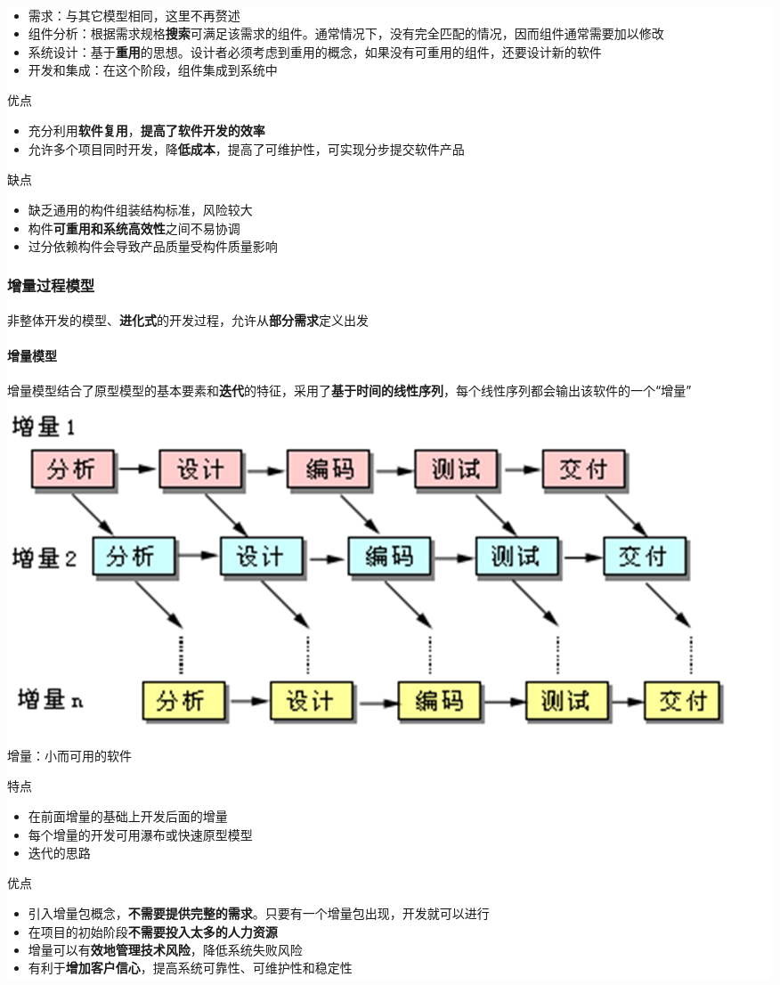 - 需求：与其它模型相同，这里不再赘述
- 组件分析：根据需求规格**搜索**可满足该需求的组件。通常情况下，没有完全匹配的情况，因而组件通常需要加以修改
- 系统设计：基于**重用**的思想。设计者必须考虑到重用的概念，如果没有可重用的组件，还要设计新的软件
- 开发和集成：在这个阶段，组件集成到系统中

优点

- 充分利用**软件复用**，**提高了软件开发的效率**
- 允许多个项目同时开发，降**低成本**，提高了可维护性，可实现分步提交软件产品

缺点

- 缺乏通用的构件组装结构标准，风险较大
- 构件**可重用和系统高效性**之间不易协调
- 过分依赖构件会导致产品质量受构件质量影响

### 增量过程模型

非整体开发的模型、**进化式**的开发过程，允许从**部分需求**定义出发

#### 增量模型

增量模型结合了原型模型的基本要素和**迭代**的特征，采用了**基于时间的线性序列**，每个线性序列都会输出该软件的一个“增量”

![增量模型](2软件的过程模型.assets/增量模型.png)

增量：小而可用的软件

特点

- 在前面增量的基础上开发后面的增量
- 每个增量的开发可用瀑布或快速原型模型
- 迭代的思路

优点

- 引入增量包概念，**不需要提供完整的需求**。只要有一个增量包出现，开发就可以进行
- 在项目的初始阶段**不需要投入太多的人力资源**
- 增量可以有**效地管理技术风险**，降低系统失败风险
- 有利于**增加客户信心**，提高系统可靠性、可维护性和稳定性
